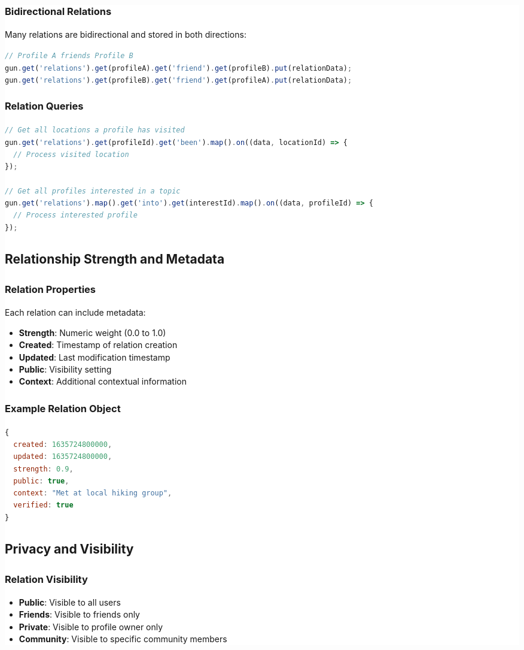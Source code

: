 ### Bidirectional Relations
Many relations are bidirectional and stored in both directions:
```javascript
// Profile A friends Profile B
gun.get('relations').get(profileA).get('friend').get(profileB).put(relationData);
gun.get('relations').get(profileB).get('friend').get(profileA).put(relationData);
```

### Relation Queries
```javascript
// Get all locations a profile has visited
gun.get('relations').get(profileId).get('been').map().on((data, locationId) => {
  // Process visited location
});

// Get all profiles interested in a topic
gun.get('relations').map().get('into').get(interestId).map().on((data, profileId) => {
  // Process interested profile
});
```

## Relationship Strength and Metadata

### Relation Properties
Each relation can include metadata:
- **Strength**: Numeric weight (0.0 to 1.0)
- **Created**: Timestamp of relation creation
- **Updated**: Last modification timestamp
- **Public**: Visibility setting
- **Context**: Additional contextual information

### Example Relation Object
```javascript
{
  created: 1635724800000,
  updated: 1635724800000,
  strength: 0.9,
  public: true,
  context: "Met at local hiking group",
  verified: true
}
```

## Privacy and Visibility

### Relation Visibility
- **Public**: Visible to all users
- **Friends**: Visible to friends only
- **Private**: Visible to profile owner only
- **Community**: Visible to specific community members
